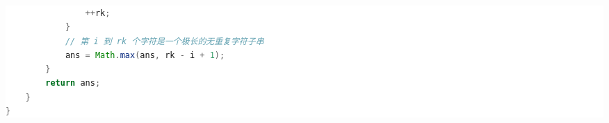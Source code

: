 ```java
                ++rk;
            }
            // 第 i 到 rk 个字符是一个极长的无重复字符子串
            ans = Math.max(ans, rk - i + 1);
        }
        return ans;
    }
}
```

